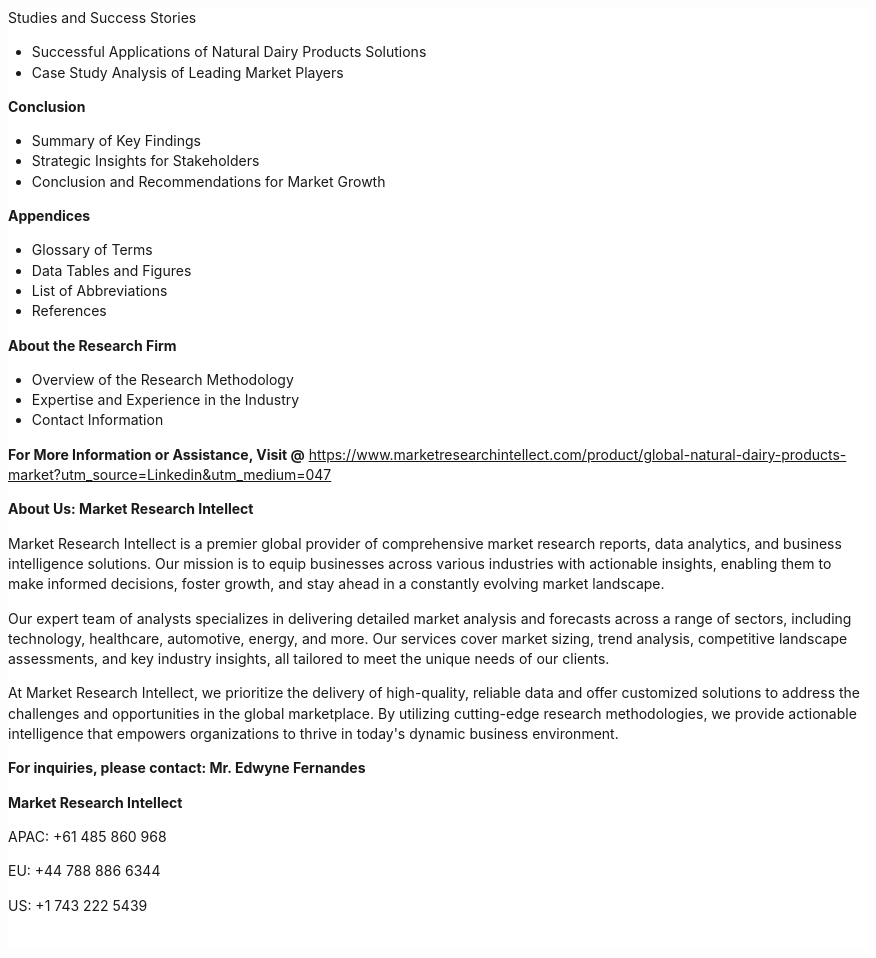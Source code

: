 Studies and Success Stories</strong></p><ul><li>Successful Applications of Natural Dairy Products Solutions</li><li>Case Study Analysis of Leading Market Players</li></ul><p><strong>Conclusion</strong></p><ul><li>Summary of Key Findings</li><li>Strategic Insights for Stakeholders</li><li>Conclusion and Recommendations for Market Growth</li></ul><p><strong>Appendices</strong></p><ul><li>Glossary of Terms</li><li>Data Tables and Figures</li><li>List of Abbreviations</li><li>References</li></ul><p><strong>About the Research Firm</strong></p><ul><li>Overview of the Research Methodology</li><li>Expertise and Experience in the Industry</li><li>Contact Information</li></ul></div><div class="article-main__content" data-test-id="publishing-text-block"><p><span class="font-[700]"><strong>For More Information or Assistance, Visit @</strong>&nbsp;<a href="https://www.marketresearchintellect.com/product/global-natural-dairy-products-market?utm_source=Linkedin&utm_medium=047">https://www.marketresearchintellect.com/product/global-natural-dairy-products-market?utm_source=Linkedin&utm_medium=047</a></span></p><p><strong>About Us: Market Research Intellect</strong></p><p>Market Research Intellect is a premier global provider of comprehensive market research reports, data analytics, and business intelligence solutions. Our mission is to equip businesses across various industries with actionable insights, enabling them to make informed decisions, foster growth, and stay ahead in a constantly evolving market landscape.</p><p>Our expert team of analysts specializes in delivering detailed market analysis and forecasts across a range of sectors, including technology, healthcare, automotive, energy, and more. Our services cover market sizing, trend analysis, competitive landscape assessments, and key industry insights, all tailored to meet the unique needs of our clients.</p><p>At Market Research Intellect, we prioritize the delivery of high-quality, reliable data and offer customized solutions to address the challenges and opportunities in the global marketplace. By utilizing cutting-edge research methodologies, we provide actionable intelligence that empowers organizations to thrive in today's dynamic business environment.</p><p><strong>For inquiries, please contact: Mr. Edwyne Fernandes</strong></p><p><strong>Market Research Intellect</strong></p><p>APAC: +61 485 860 968</p><p>EU: +44 788 886 6344</p><p>US: +1 743 222 5439</p></div><div class="article-main__content" data-test-id="publishing-text-block">&nbsp;</div>
